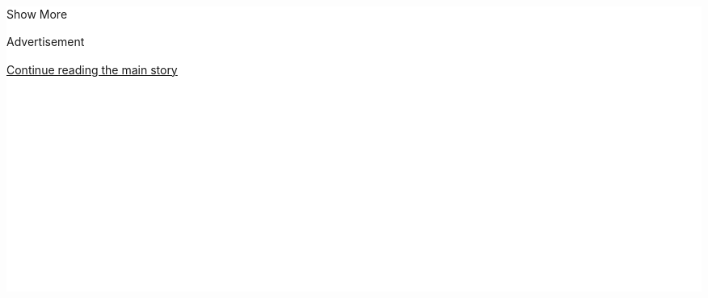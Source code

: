 <div class="css-1t62hi8">

<div class="css-1stvaey">

Show More

<div>

<div style="border:0;clip:rect(0 0 0 0);height:1px;margin:-1px;overflow:hidden;white-space:nowrap;padding:0;width:1px;position:absolute" role="log" data-aria-live="assertive">

</div>

<div style="border:0;clip:rect(0 0 0 0);height:1px;margin:-1px;overflow:hidden;white-space:nowrap;padding:0;width:1px;position:absolute" role="log" data-aria-live="assertive">

</div>

<div style="border:0;clip:rect(0 0 0 0);height:1px;margin:-1px;overflow:hidden;white-space:nowrap;padding:0;width:1px;position:absolute" role="log" data-aria-live="polite">

</div>

<div style="border:0;clip:rect(0 0 0 0);height:1px;margin:-1px;overflow:hidden;white-space:nowrap;padding:0;width:1px;position:absolute" role="log" data-aria-live="polite">

</div>

</div>

</div>

</div>

</div>

</div>

<div class="css-g6hk37 supplemental">

<div id="mid1-wrapper" class="css-10wkyv7 eaca97t0" type="lede">

<div id="mid1-slug" class="css-1tag3rd eaca97t1">

Advertisement

</div>

[Continue reading the main story](#after-mid1)

<div id="mid1" class="ad mid1-wrapper" style="text-align:center;height:100%;display:block;min-height:250px">

</div>

<div id="after-mid1">

</div>

</div>

<div id="mktg-wrapper" class="css-oxle51 eaca97t0" type="mktg">

<div id="mktg-slug" class="css-1tag3rd eaca97t1">
